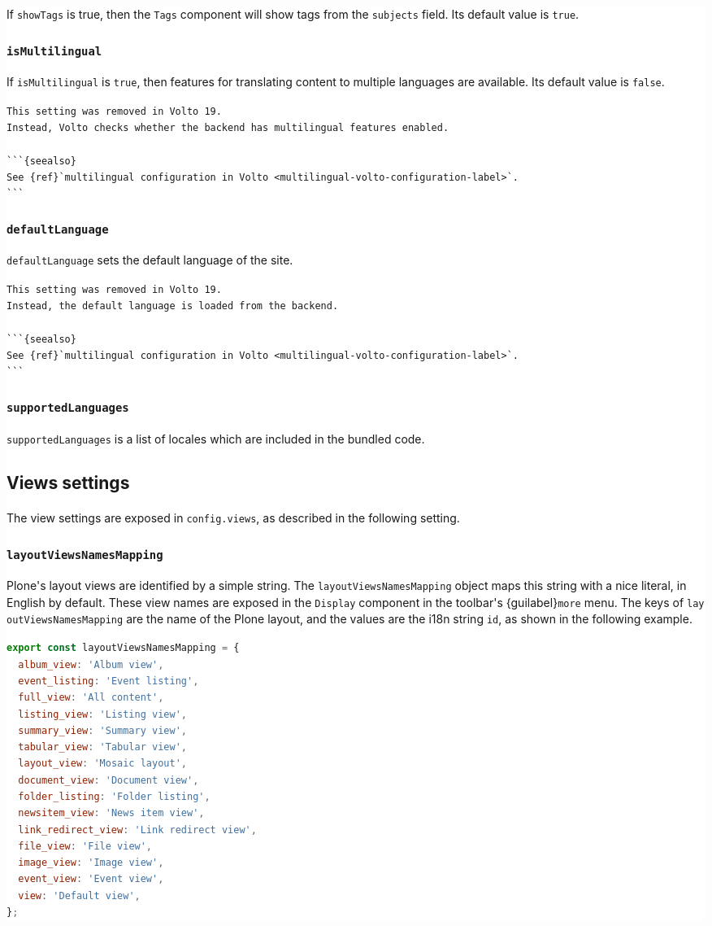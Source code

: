 If `showTags` is true, then the `Tags` component will show tags from the `subjects` field.
Its default value is `true`.

### `isMultilingual`

If `isMultilingual` is `true`, then features for translating content to multiple languages are available.
Its default value is `false`.

````{versionremoved} Volto 19
This setting was removed in Volto 19.
Instead, Volto checks whether the backend has multilingual features enabled.

```{seealso}
See {ref}`multilingual configuration in Volto <multilingual-volto-configuration-label>`.
```
````

### `defaultLanguage`

`defaultLanguage` sets the default language of the site.

````{versionremoved} Volto 19
This setting was removed in Volto 19.
Instead, the default language is loaded from the backend.

```{seealso}
See {ref}`multilingual configuration in Volto <multilingual-volto-configuration-label>`.
```
````

### `supportedLanguages`

`supportedLanguages` is a list of locales which are included in the bundled code.


## Views settings

The view settings are exposed in `config.views`, as described in the following setting.

### `layoutViewsNamesMapping`

Plone's layout views are identified by a simple string.
The `layoutViewsNamesMapping` object maps this string with a nice literal, in English by default.
These view names are exposed in the `Display` component in the toolbar's {guilabel}`more` menu.
The keys of `layoutViewsNamesMapping` are the name of the Plone layout, and the values are the i18n string `id`, as shown in the following example.

```js
export const layoutViewsNamesMapping = {
  album_view: 'Album view',
  event_listing: 'Event listing',
  full_view: 'All content',
  listing_view: 'Listing view',
  summary_view: 'Summary view',
  tabular_view: 'Tabular view',
  layout_view: 'Mosaic layout',
  document_view: 'Document view',
  folder_listing: 'Folder listing',
  newsitem_view: 'News item view',
  link_redirect_view: 'Link redirect view',
  file_view: 'File view',
  image_view: 'Image view',
  event_view: 'Event view',
  view: 'Default view',
};
```
